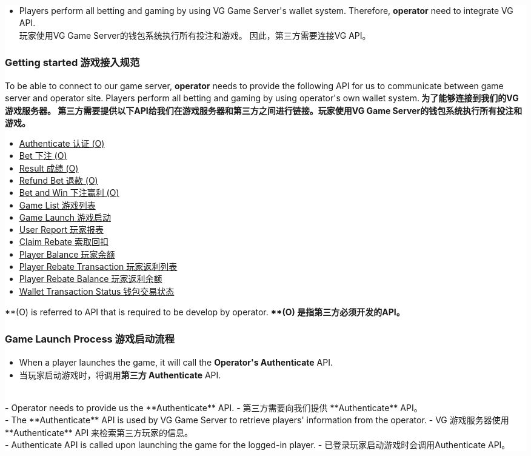 - Players perform all betting and gaming by using VG Game Server's wallet system. Therefore, **operator** need to integrate VG API.<br>玩家使用VG Game Server的钱包系统执行所有投注和游戏。 因此，第三方需要连接VG API。
<space>




### Getting started 游戏接入规范

To be able to connect to our game server, **operator** needs to provide the following API for us to communicate between game server and operator site. Players perform all betting and gaming by using operator's own wallet system.<b>
为了能够连接到我们的VG游戏服务器。 **第三方**需要提供以下API给我们在游戏服务器和第三方之间进行链接。玩家使用VG Game Server的钱包系统执行所有投注和游戏。</b>

- [Authenticate 认证 (O)](#authenticate-认证)
- [Bet 下注 (O)](#bet-下注)
- [Result 成绩 (O)](#result-成绩)
- [Refund Bet 退款 (O)](#refund-bet-退款)
- [Bet and Win 下注赢利 (O)](#bet-and-win-下注赢利)
- [Game List 游戏列表](#game-list-游戏列表)
- [Game Launch 游戏启动](#game-launch-游戏启动)
- [User Report 玩家报表](#user-report-玩家报表)
- [Claim Rebate 索取回扣](#claim-rebate-索取回扣)
- [Player Balance 玩家余额](#player-balance-玩家余额)
- [Player Rebate Transaction 玩家返利列表](#player-rebate-transaction-玩家返利列表)
- [Player Rebate Balance 玩家返利余额](#player-rebate-balance-玩家返利余额)
- [Wallet Transaction Status 钱包交易状态](#wallet-transaction-status-钱包交易状态)

\*\*(O) is referred to API that is required to be develop by operator.
<b> \*\*(O) 是指第三方必须开发的API。</b>

### Game Launch Process 游戏启动流程

- When a player launches the game, it will call the **Operator's Authenticate** API.
- 当玩家启动游戏时，将调用**第三方 Authenticate** API.
<br>
- Operator needs to provide us the **Authenticate** API.
- 第三方需要向我们提供 **Authenticate** API。
<br>
- The **Authenticate** API is used by VG Game Server to retrieve players' information from the operator.
- VG 游戏服务器使用 **Authenticate** API 来检索第三方玩家的信息。
<br>
- Authenticate API is called upon launching the game for the logged-in player.
- 已登录玩家启动游戏时会调用Authenticate API。
<br>